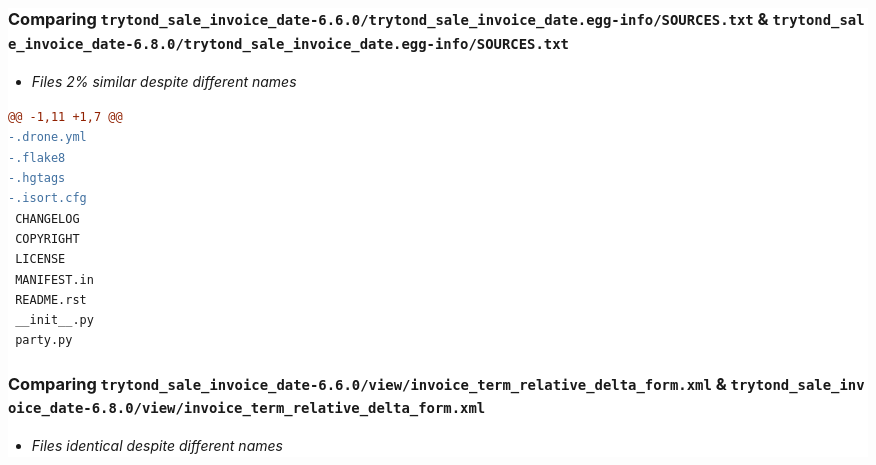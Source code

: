 ### Comparing `trytond_sale_invoice_date-6.6.0/trytond_sale_invoice_date.egg-info/SOURCES.txt` & `trytond_sale_invoice_date-6.8.0/trytond_sale_invoice_date.egg-info/SOURCES.txt`

 * *Files 2% similar despite different names*

```diff
@@ -1,11 +1,7 @@
-.drone.yml
-.flake8
-.hgtags
-.isort.cfg
 CHANGELOG
 COPYRIGHT
 LICENSE
 MANIFEST.in
 README.rst
 __init__.py
 party.py
```

### Comparing `trytond_sale_invoice_date-6.6.0/view/invoice_term_relative_delta_form.xml` & `trytond_sale_invoice_date-6.8.0/view/invoice_term_relative_delta_form.xml`

 * *Files identical despite different names*

